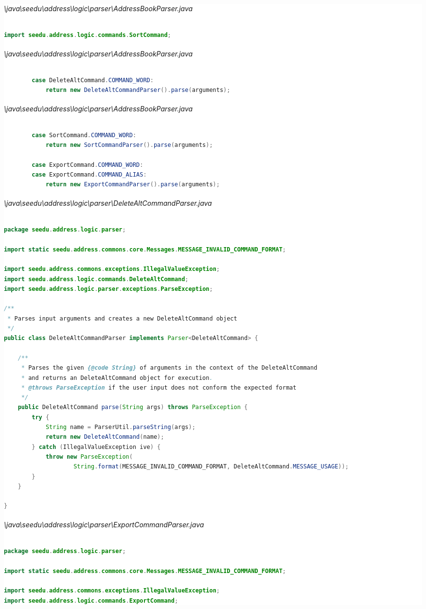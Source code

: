 ``` java
```
###### \java\seedu\address\logic\parser\AddressBookParser.java
``` java
import seedu.address.logic.commands.SortCommand;
```
###### \java\seedu\address\logic\parser\AddressBookParser.java
``` java
        case DeleteAltCommand.COMMAND_WORD:
            return new DeleteAltCommandParser().parse(arguments);
```
###### \java\seedu\address\logic\parser\AddressBookParser.java
``` java
        case SortCommand.COMMAND_WORD:
            return new SortCommandParser().parse(arguments);

        case ExportCommand.COMMAND_WORD:
        case ExportCommand.COMMAND_ALIAS:
            return new ExportCommandParser().parse(arguments);
```
###### \java\seedu\address\logic\parser\DeleteAltCommandParser.java
``` java
package seedu.address.logic.parser;

import static seedu.address.commons.core.Messages.MESSAGE_INVALID_COMMAND_FORMAT;

import seedu.address.commons.exceptions.IllegalValueException;
import seedu.address.logic.commands.DeleteAltCommand;
import seedu.address.logic.parser.exceptions.ParseException;

/**
 * Parses input arguments and creates a new DeleteAltCommand object
 */
public class DeleteAltCommandParser implements Parser<DeleteAltCommand> {

    /**
     * Parses the given {@code String} of arguments in the context of the DeleteAltCommand
     * and returns an DeleteAltCommand object for execution.
     * @throws ParseException if the user input does not conform the expected format
     */
    public DeleteAltCommand parse(String args) throws ParseException {
        try {
            String name = ParserUtil.parseString(args);
            return new DeleteAltCommand(name);
        } catch (IllegalValueException ive) {
            throw new ParseException(
                    String.format(MESSAGE_INVALID_COMMAND_FORMAT, DeleteAltCommand.MESSAGE_USAGE));
        }
    }

}
```
###### \java\seedu\address\logic\parser\ExportCommandParser.java
``` java
package seedu.address.logic.parser;

import static seedu.address.commons.core.Messages.MESSAGE_INVALID_COMMAND_FORMAT;

import seedu.address.commons.exceptions.IllegalValueException;
import seedu.address.logic.commands.ExportCommand;
```